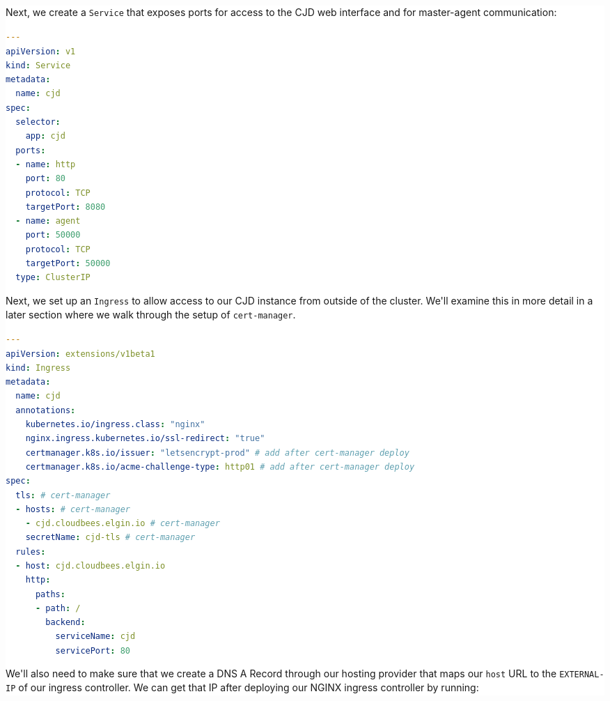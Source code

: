 Next, we create a `Service` that exposes ports for access to the CJD web interface and for master-agent communication:
```yaml
---
apiVersion: v1
kind: Service
metadata:
  name: cjd
spec:
  selector:
    app: cjd
  ports:
  - name: http
    port: 80
    protocol: TCP
    targetPort: 8080
  - name: agent
    port: 50000
    protocol: TCP
    targetPort: 50000
  type: ClusterIP
```

Next, we set up an `Ingress` to allow access to our CJD instance from outside of the cluster. We'll examine this in more detail in a later section where we walk through the setup of `cert-manager`.

```yaml
---
apiVersion: extensions/v1beta1
kind: Ingress
metadata:
  name: cjd
  annotations:
    kubernetes.io/ingress.class: "nginx"
    nginx.ingress.kubernetes.io/ssl-redirect: "true"
    certmanager.k8s.io/issuer: "letsencrypt-prod" # add after cert-manager deploy
    certmanager.k8s.io/acme-challenge-type: http01 # add after cert-manager deploy
spec:
  tls: # cert-manager
  - hosts: # cert-manager
    - cjd.cloudbees.elgin.io # cert-manager
    secretName: cjd-tls # cert-manager
  rules:
  - host: cjd.cloudbees.elgin.io
    http:
      paths:
      - path: /
        backend:
          serviceName: cjd
          servicePort: 80
```

We'll also need to make sure that we create a DNS A Record through our hosting provider that maps our `host` URL to the `EXTERNAL-IP` of our ingress controller. We can get that IP after deploying our NGINX ingress controller by running:
